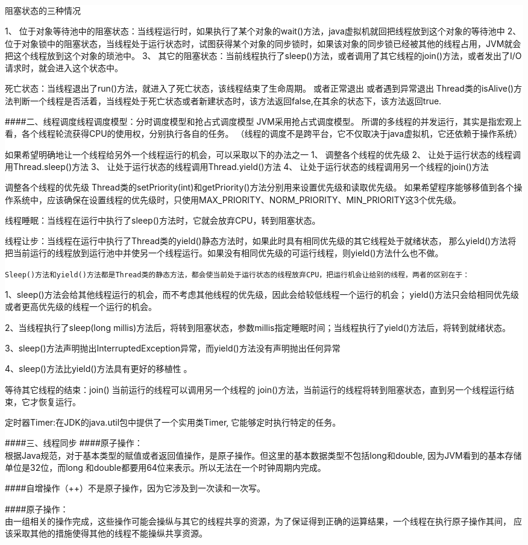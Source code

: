 阻塞状态的三种情况

1、 位于对象等待池中的阻塞状态：当线程运行时，如果执行了某个对象的wait()方法，java虚拟机就回把线程放到这个对象的等待池中 
2、 位于对象锁中的阻塞状态，当线程处于运行状态时，试图获得某个对象的同步锁时，如果该对象的同步锁已经被其他的线程占用，JVM就会把这个线程放到这个对象的琐池中。 
3、 其它的阻塞状态：当前线程执行了sleep()方法，或者调用了其它线程的join()方法，或者发出了I/O请求时，就会进入这个状态中。 

死亡状态：当线程退出了run()方法，就进入了死亡状态，该线程结束了生命周期。 
           或者正常退出 
           或者遇到异常退出 
           Thread类的isAlive()方法判断一个线程是否活着，当线程处于死亡状态或者新建状态时，该方法返回false,在其余的状态下，该方法返回true. 

####二、线程调度线程调度模型：分时调度模型和抢占式调度模型 
JVM采用抢占式调度模型。 
所谓的多线程的并发运行，其实是指宏观上看，各个线程轮流获得CPU的使用权，分别执行各自的任务。 
（线程的调度不是跨平台，它不仅取决于java虚拟机，它还依赖于操作系统） 

如果希望明确地让一个线程给另外一个线程运行的机会，可以采取以下的办法之一 
1、 调整各个线程的优先级 
2、 让处于运行状态的线程调用Thread.sleep()方法 
3、 让处于运行状态的线程调用Thread.yield()方法 
4、 让处于运行状态的线程调用另一个线程的join()方法 

调整各个线程的优先级 
Thread类的setPriority(int)和getPriority()方法分别用来设置优先级和读取优先级。 
如果希望程序能够移值到各个操作系统中，应该确保在设置线程的优先级时，只使用MAX_PRIORITY、NORM_PRIORITY、MIN_PRIORITY这3个优先级。 

线程睡眠：当线程在运行中执行了sleep()方法时，它就会放弃CPU，转到阻塞状态。 

线程让步：当线程在运行中执行了Thread类的yield()静态方法时，如果此时具有相同优先级的其它线程处于就绪状态，
	那么yield()方法将把当前运行的线程放到运行池中并使另一个线程运行。如果没有相同优先级的可运行线程，则yield()方法什么也不做。 

	Sleep()方法和yield()方法都是Thread类的静态方法，都会使当前处于运行状态的线程放弃CPU，把运行机会让给别的线程，两者的区别在于： 

1、sleep()方法会给其他线程运行的机会，而不考虑其他线程的优先级，因此会给较低线程一个运行的机会；
	yield()方法只会给相同优先级或者更高优先级的线程一个运行的机会。 

2、当线程执行了sleep(long millis)方法后，将转到阻塞状态，参数millis指定睡眠时间；当线程执行了yield()方法后，将转到就绪状态。
 
3、sleep()方法声明抛出InterruptedException异常，而yield()方法没有声明抛出任何异常 

4、sleep()方法比yield()方法具有更好的移植性 。


等待其它线程的结束：join() 
	当前运行的线程可以调用另一个线程的 join()方法，当前运行的线程将转到阻塞状态，直到另一个线程运行结束，它才恢复运行。 

定时器Timer:在JDK的java.util包中提供了一个实用类Timer, 它能够定时执行特定的任务。 



####三、线程同步
####原子操作：  
    根据Java规范，对于基本类型的赋值或者返回值操作，是原子操作。但这里的基本数据类型不包括long和double, 
	因为JVM看到的基本存储单位是32位，而long 和double都要用64位来表示。所以无法在一个时钟周期内完成。 

####自增操作（++）不是原子操作，因为它涉及到一次读和一次写。 

####原子操作：  
    由一组相关的操作完成，这些操作可能会操纵与其它的线程共享的资源，为了保证得到正确的运算结果，一个线程在执行原子操作其间，
	应该采取其他的措施使得其他的线程不能操纵共享资源。 
